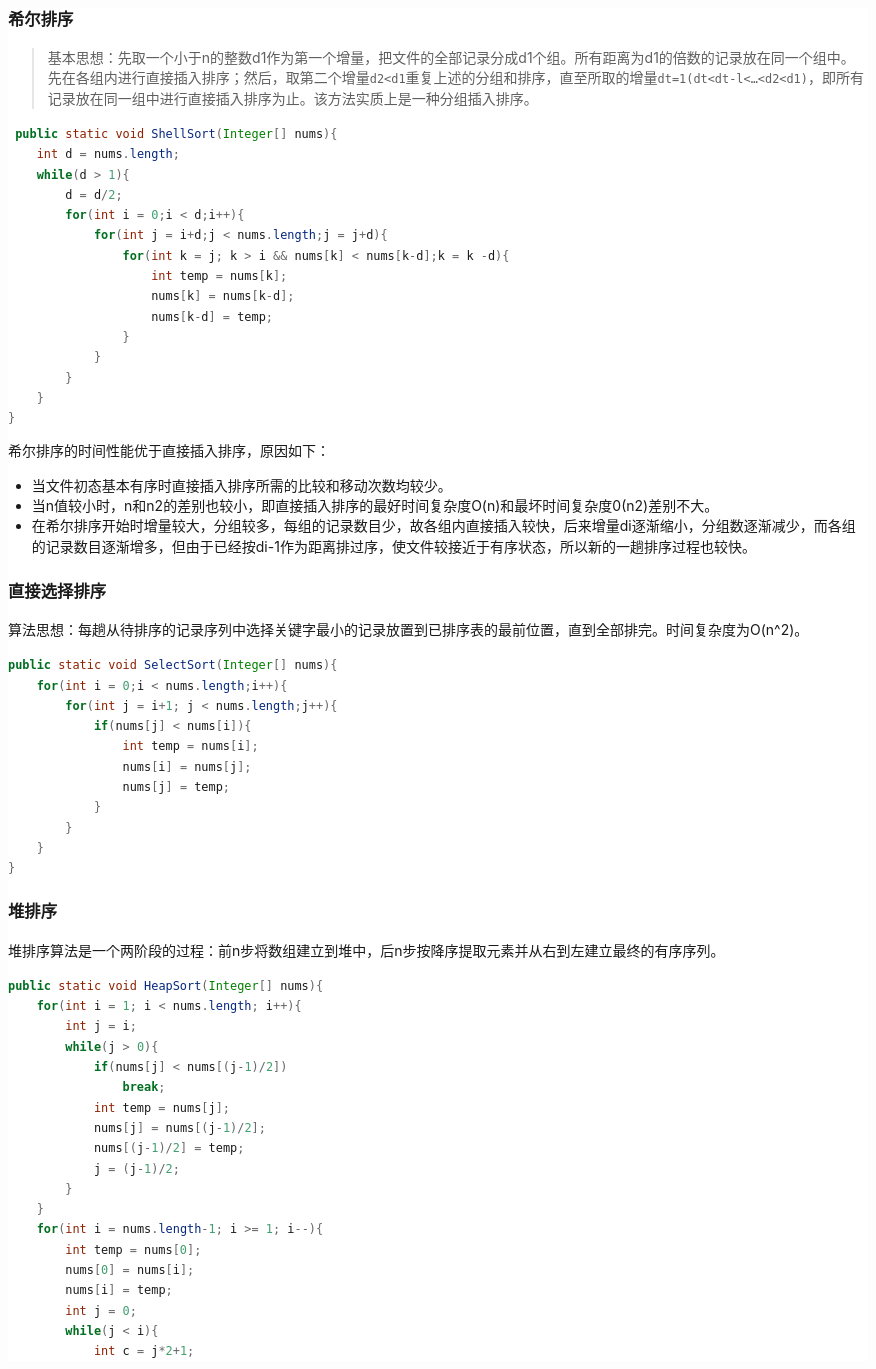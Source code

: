 ### 希尔排序
> 基本思想：先取一个小于n的整数d1作为第一个增量，把文件的全部记录分成d1个组。所有距离为d1的倍数的记录放在同一个组中。先在各组内进行直接插入排序；然后，取第二个增量`d2<d1`重复上述的分组和排序，直至所取的增量`dt=1(dt<dt-l<…<d2<d1)`，即所有记录放在同一组中进行直接插入排序为止。该方法实质上是一种分组插入排序。
```java
 public static void ShellSort(Integer[] nums){
    int d = nums.length;
    while(d > 1){
        d = d/2;
        for(int i = 0;i < d;i++){
            for(int j = i+d;j < nums.length;j = j+d){
                for(int k = j; k > i && nums[k] < nums[k-d];k = k -d){
                    int temp = nums[k];
                    nums[k] = nums[k-d];
                    nums[k-d] = temp;
                }
            }
        }
    }
}
```
希尔排序的时间性能优于直接插入排序，原因如下：
* 当文件初态基本有序时直接插入排序所需的比较和移动次数均较少。
* 当n值较小时，n和n2的差别也较小，即直接插入排序的最好时间复杂度O(n)和最坏时间复杂度0(n2)差别不大。
* 在希尔排序开始时增量较大，分组较多，每组的记录数目少，故各组内直接插入较快，后来增量di逐渐缩小，分组数逐渐减少，而各组的记录数目逐渐增多，但由于已经按di-1作为距离排过序，使文件较接近于有序状态，所以新的一趟排序过程也较快。

### 直接选择排序
算法思想：每趟从待排序的记录序列中选择关键字最小的记录放置到已排序表的最前位置，直到全部排完。时间复杂度为O(n^2)。
```java
public static void SelectSort(Integer[] nums){
    for(int i = 0;i < nums.length;i++){
        for(int j = i+1; j < nums.length;j++){
            if(nums[j] < nums[i]){
                int temp = nums[i];
                nums[i] = nums[j];
                nums[j] = temp;
            }
        }
    }
}
```
### 堆排序
堆排序算法是一个两阶段的过程：前n步将数组建立到堆中，后n步按降序提取元素并从右到左建立最终的有序序列。
```java
public static void HeapSort(Integer[] nums){
    for(int i = 1; i < nums.length; i++){
        int j = i;
        while(j > 0){
            if(nums[j] < nums[(j-1)/2])
                break;
            int temp = nums[j];
            nums[j] = nums[(j-1)/2];
            nums[(j-1)/2] = temp;
            j = (j-1)/2;
        }
    }
    for(int i = nums.length-1; i >= 1; i--){
        int temp = nums[0];
        nums[0] = nums[i];
        nums[i] = temp;
        int j = 0;
        while(j < i){
            int c = j*2+1;
```